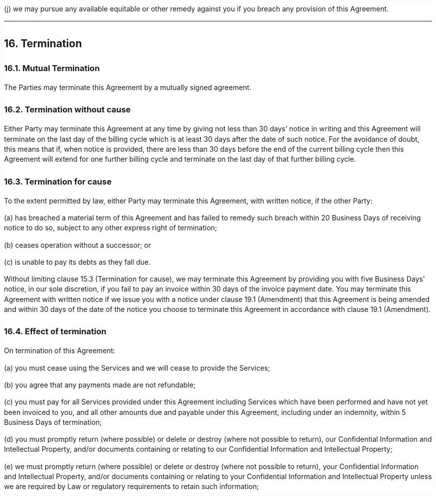 (j) we may pursue any available equitable or other remedy against you if you breach any provision of this Agreement.

---

## 16. Termination

### 16.1. Mutual Termination

The Parties may terminate this Agreement by a mutually signed agreement.

### 16.2. Termination without cause

Either Party may terminate this Agreement at any time by giving not less than 30 days’ notice in writing and this Agreement will terminate on the last day of the billing cycle which is at least 30 days after the date of such notice. For the avoidance of doubt, this means that if, when notice is provided, there are less than 30 days before the end of the current billing cycle then this Agreement will extend for one further billing cycle and terminate on the last day of that further billing cycle.

### 16.3. Termination for cause

To the extent permitted by law, either Party may terminate this Agreement, with written notice, if the other Party:

(a) has breached a material term of this Agreement and has failed to remedy such breach within 20 Business Days of receiving notice to do so, subject to any other express right of termination;

(b) ceases operation without a successor; or

(c) is unable to pay its debts as they fall due.

Without limiting clause 15.3 (Termination for cause), we may terminate this Agreement by providing you with five Business Days’ notice, in our sole discretion, if you fail to pay an invoice within 30 days of the invoice payment date. You may terminate this Agreement with written notice if we issue you with a notice under clause 19.1 (Amendment) that this Agreement is being amended and within 30 days of the date of the notice you choose to terminate this Agreement in accordance with clause 19.1 (Amendment).

### 16.4. Effect of termination

On termination of this Agreement:

(a) you must cease using the Services and we will cease to provide the Services;

(b) you agree that any payments made are not refundable;

(c) you must pay for all Services provided under this Agreement including Services which have been performed and have not yet been invoiced to you, and all other amounts due and payable under this Agreement, including under an indemnity, within 5 Business Days of termination;

(d) you must promptly return (where possible) or delete or destroy (where not possible to return), our Confidential Information and Intellectual Property, and/or documents containing or relating to our Confidential Information and Intellectual Property;

(e) we must promptly return (where possible) or delete or destroy (where not possible to return), your Confidential Information and Intellectual Property, and/or documents containing or relating to your Confidential Information and Intellectual Property unless we are required by Law or regulatory requirements to retain such information;

